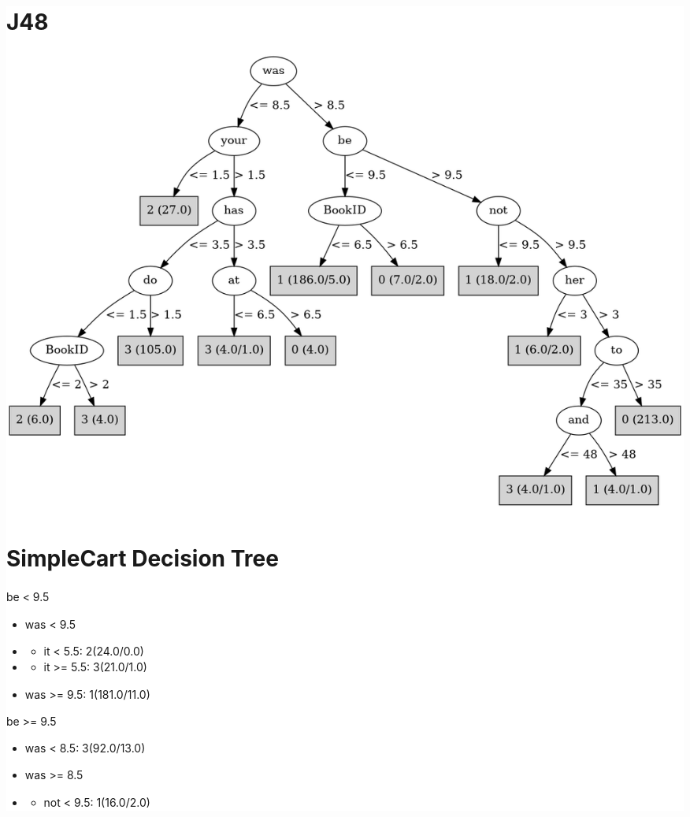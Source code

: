 # J48

![](last_J48_graph.png)

# SimpleCart Decision Tree

be < 9.5

* was < 9.5

*   * it < 5.5: 2(24.0/0.0)

*   * it >= 5.5: 3(21.0/1.0)

* was >= 9.5: 1(181.0/11.0)

be >= 9.5

* was < 8.5: 3(92.0/13.0)

* was >= 8.5

*   * not < 9.5: 1(16.0/2.0)
